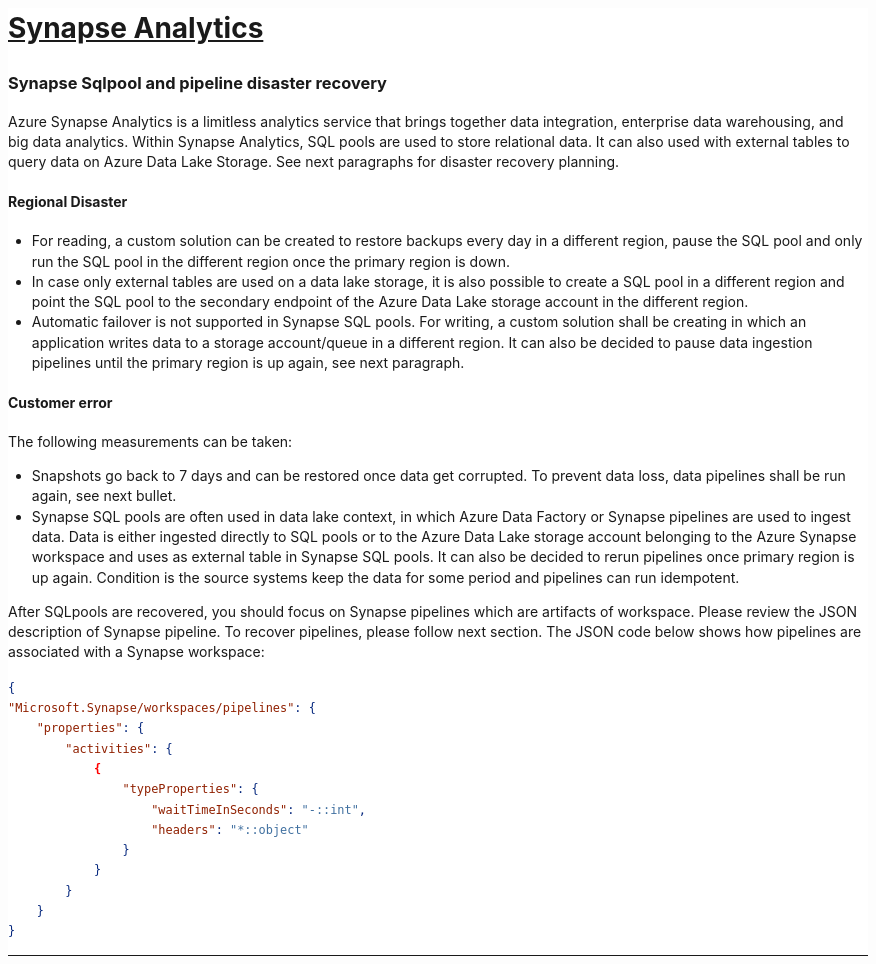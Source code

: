 
# [Synapse Analytics](#tab/synapse-analytics)

### Synapse Sqlpool and pipeline disaster recovery

Azure Synapse Analytics is a limitless analytics service that brings together data integration, enterprise data warehousing, and big data analytics. Within Synapse Analytics, SQL pools are used to store relational data. It can also used with external tables to query data on Azure Data Lake Storage. See next paragraphs for disaster recovery planning.

#### Regional Disaster

- For reading, a custom solution can be created to restore backups every day in a different region, pause the SQL pool and only run the SQL pool in the different region once the primary region is down.
- In case only external tables are used on a data lake storage, it is also possible to create a SQL pool in a different region and point the SQL pool to the secondary endpoint of the Azure Data Lake storage account in the different region.
- Automatic failover is not supported in Synapse SQL pools. For writing, a custom solution shall be creating in which an application writes data to a storage account/queue in a different region. It can also be decided to pause data ingestion pipelines until the primary region is up again, see next paragraph.
 
#### Customer error

The following measurements can be taken:

- Snapshots go back to 7 days and can be restored once data get corrupted. To prevent data loss, data pipelines shall be run again, see next bullet.
- Synapse SQL pools are often used in data lake context, in which Azure Data Factory or Synapse pipelines are used to ingest data. Data is either ingested directly to SQL pools or to the Azure Data Lake storage account belonging to the Azure Synapse workspace and uses as external table in Synapse SQL pools. It can also be decided to rerun pipelines once primary region is up again. Condition is the source systems keep the data for some period and pipelines can run idempotent.

After SQLpools are recovered, you should focus on Synapse pipelines which are artifacts of workspace. Please review the JSON description of Synapse pipeline. To recover pipelines, please follow next section.  The JSON code below shows how pipelines are associated with a Synapse workspace:

```json
{
"Microsoft.Synapse/workspaces/pipelines": {
    "properties": {
        "activities": {
            {
                "typeProperties": {
                    "waitTimeInSeconds": "-::int",
                    "headers": "*::object"
                }
            }
        }
    }
}
```

---